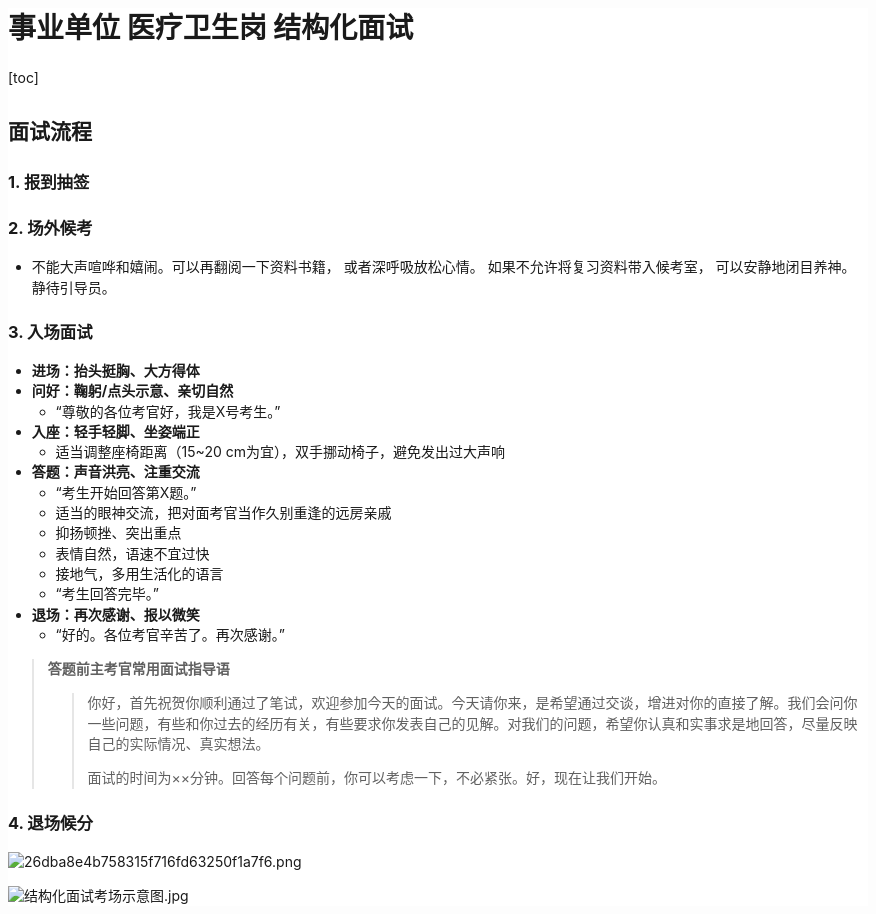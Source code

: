 # 事业单位 医疗卫生岗 结构化面试



[toc]

## 面试流程

### 1. 报到抽签

### 2. 场外候考

- 不能大声喧哗和嬉闹。可以再翻阅一下资料书籍， 或者深呼吸放松心情。  如果不允许将复习资料带入候考室， 可以安静地闭目养神。静待引导员。

### 3. 入场面试

- **进场：抬头挺胸、大方得体**
- **问好：鞠躬/点头示意、亲切自然**
  - “尊敬的各位考官好，我是X号考生。”
- **入座：轻手轻脚、坐姿端正**
  - 适当调整座椅距离（15~20 cm为宜），双手挪动椅子，避免发出过大声响
- **答题：声音洪亮、注重交流**
  - “考生开始回答第X题。”
  - 适当的眼神交流，把对面考官当作久别重逢的远房亲戚
  - 抑扬顿挫、突出重点
  - 表情自然，语速不宜过快
  - 接地气，多用生活化的语言
  - “考生回答完毕。”
- **退场：再次感谢、报以微笑**
  - “好的。各位考官辛苦了。再次感谢。”



> **答题前主考官常用面试指导语**
>
> 
>
> > ​	你好，首先祝贺你顺利通过了笔试，欢迎参加今天的面试。今天请你来，是希望通过交谈，增进对你的直接了解。我们会问你一些问题，有些和你过去的经历有关，有些要求你发表自己的见解。对我们的问题，希望你认真和实事求是地回答，尽量反映自己的实际情况、真实想法。
> >
> > ​	面试的时间为××分钟。回答每个问题前，你可以考虑一下，不必紧张。好，现在让我们开始。

### 4. 退场候分

![26dba8e4b758315f716fd63250f1a7f6.png](https://z.photos/images/2022/07/14/26dba8e4b758315f716fd63250f1a7f6.png)







![结构化面试考场示意图.jpg](https://th.bing.com/th/id/R.0276d7f000f7c343010b6b5125e710e3?rik=fHAms%2fFq8%2fKpjQ&riu=http%3a%2f%2fwww.gdgwyw.com%2ffiles%2f20210414102510_15436.jpg&ehk=ej6jxuBd%2bn2wGhNPDdt9hUJTmINThJ5mR7qhZrhO9fA%3d&risl=&pid=ImgRaw&r=0)
